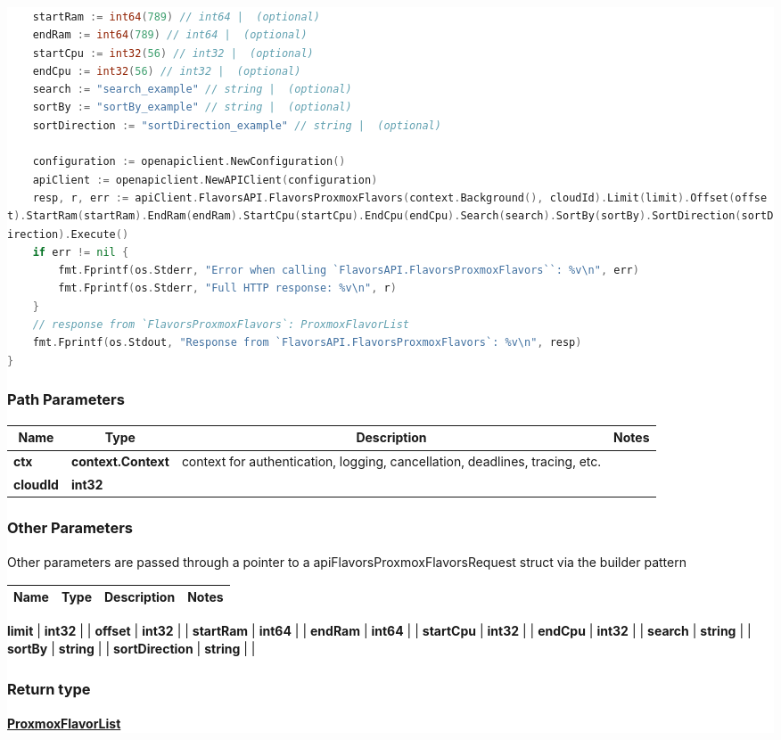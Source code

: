 ```go
    startRam := int64(789) // int64 |  (optional)
    endRam := int64(789) // int64 |  (optional)
    startCpu := int32(56) // int32 |  (optional)
    endCpu := int32(56) // int32 |  (optional)
    search := "search_example" // string |  (optional)
    sortBy := "sortBy_example" // string |  (optional)
    sortDirection := "sortDirection_example" // string |  (optional)

    configuration := openapiclient.NewConfiguration()
    apiClient := openapiclient.NewAPIClient(configuration)
    resp, r, err := apiClient.FlavorsAPI.FlavorsProxmoxFlavors(context.Background(), cloudId).Limit(limit).Offset(offset).StartRam(startRam).EndRam(endRam).StartCpu(startCpu).EndCpu(endCpu).Search(search).SortBy(sortBy).SortDirection(sortDirection).Execute()
    if err != nil {
        fmt.Fprintf(os.Stderr, "Error when calling `FlavorsAPI.FlavorsProxmoxFlavors``: %v\n", err)
        fmt.Fprintf(os.Stderr, "Full HTTP response: %v\n", r)
    }
    // response from `FlavorsProxmoxFlavors`: ProxmoxFlavorList
    fmt.Fprintf(os.Stdout, "Response from `FlavorsAPI.FlavorsProxmoxFlavors`: %v\n", resp)
}
```

### Path Parameters


Name | Type | Description  | Notes
------------- | ------------- | ------------- | -------------
**ctx** | **context.Context** | context for authentication, logging, cancellation, deadlines, tracing, etc.
**cloudId** | **int32** |  | 

### Other Parameters

Other parameters are passed through a pointer to a apiFlavorsProxmoxFlavorsRequest struct via the builder pattern


Name | Type | Description  | Notes
------------- | ------------- | ------------- | -------------

 **limit** | **int32** |  | 
 **offset** | **int32** |  | 
 **startRam** | **int64** |  | 
 **endRam** | **int64** |  | 
 **startCpu** | **int32** |  | 
 **endCpu** | **int32** |  | 
 **search** | **string** |  | 
 **sortBy** | **string** |  | 
 **sortDirection** | **string** |  | 

### Return type

[**ProxmoxFlavorList**](ProxmoxFlavorList.md)

